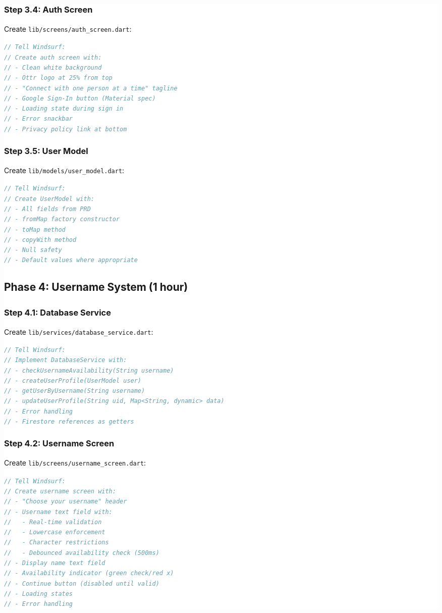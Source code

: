 ### Step 3.4: Auth Screen
Create `lib/screens/auth_screen.dart`:
```dart
// Tell Windsurf:
// Create auth screen with:
// - Clean white background
// - Ottr logo at 25% from top
// - "Connect with one person at a time" tagline
// - Google Sign-In button (Material spec)
// - Loading state during sign in
// - Error snackbar
// - Privacy policy link at bottom
```

### Step 3.5: User Model
Create `lib/models/user_model.dart`:
```dart
// Tell Windsurf:
// Create UserModel with:
// - All fields from PRD
// - fromMap factory constructor
// - toMap method
// - copyWith method
// - Null safety
// - Default values where appropriate
```

## Phase 4: Username System (1 hour)

### Step 4.1: Database Service
Create `lib/services/database_service.dart`:
```dart
// Tell Windsurf:
// Implement DatabaseService with:
// - checkUsernameAvailability(String username)
// - createUserProfile(UserModel user)
// - getUserByUsername(String username)
// - updateUserProfile(String uid, Map<String, dynamic> data)
// - Error handling
// - Firestore references as getters
```

### Step 4.2: Username Screen
Create `lib/screens/username_screen.dart`:
```dart
// Tell Windsurf:
// Create username screen with:
// - "Choose your username" header
// - Username text field with:
//   - Real-time validation
//   - Lowercase enforcement
//   - Character restrictions
//   - Debounced availability check (500ms)
// - Display name text field
// - Availability indicator (green check/red x)
// - Continue button (disabled until valid)
// - Loading states
// - Error handling
```

